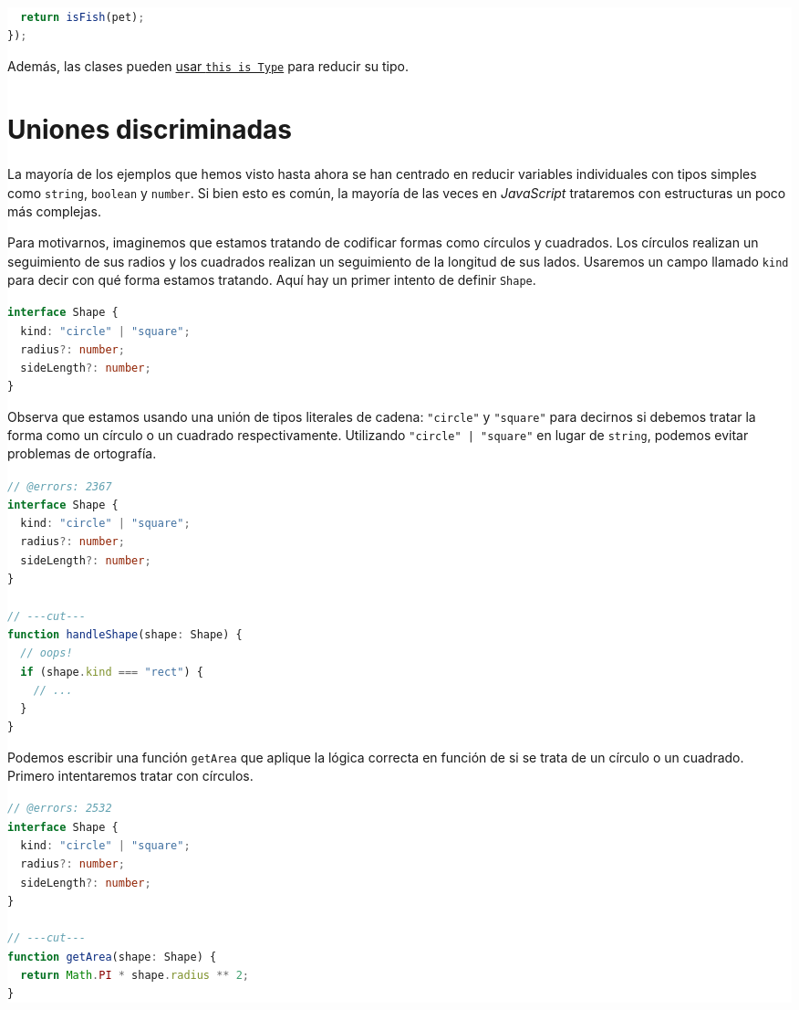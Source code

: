 ```ts twoslash
  return isFish(pet);
});
```

Además, las clases pueden [usar `this is Type`](/es/docs/handbook/2/classes.html#guardias-basados-en-el-tipo-de-this) para reducir su tipo.

# Uniones discriminadas

La mayoría de los ejemplos que hemos visto hasta ahora se han centrado en reducir variables individuales con tipos simples como `string`, `boolean` y `number`.
Si bien esto es común, la mayoría de las veces en *JavaScript* trataremos con estructuras un poco más complejas.

Para motivarnos, imaginemos que estamos tratando de codificar formas como círculos y cuadrados.
Los círculos realizan un seguimiento de sus radios y los cuadrados realizan un seguimiento de la longitud de sus lados.
Usaremos un campo llamado `kind` para decir con qué forma estamos tratando.
Aquí hay un primer intento de definir `Shape`.

```ts twoslash
interface Shape {
  kind: "circle" | "square";
  radius?: number;
  sideLength?: number;
}
```

Observa que estamos usando una unión de tipos literales de cadena: `"circle"` y `"square"` para decirnos si debemos tratar la forma como un círculo o un cuadrado respectivamente.
Utilizando `"circle" | "square"` en lugar de `string`, podemos evitar problemas de ortografía.

```ts twoslash
// @errors: 2367
interface Shape {
  kind: "circle" | "square";
  radius?: number;
  sideLength?: number;
}

// ---cut---
function handleShape(shape: Shape) {
  // oops!
  if (shape.kind === "rect") {
    // ...
  }
}
```

Podemos escribir una función `getArea` que aplique la lógica correcta en función de si se trata de un círculo o un cuadrado.
Primero intentaremos tratar con círculos.

```ts twoslash
// @errors: 2532
interface Shape {
  kind: "circle" | "square";
  radius?: number;
  sideLength?: number;
}

// ---cut---
function getArea(shape: Shape) {
  return Math.PI * shape.radius ** 2;
}
```
